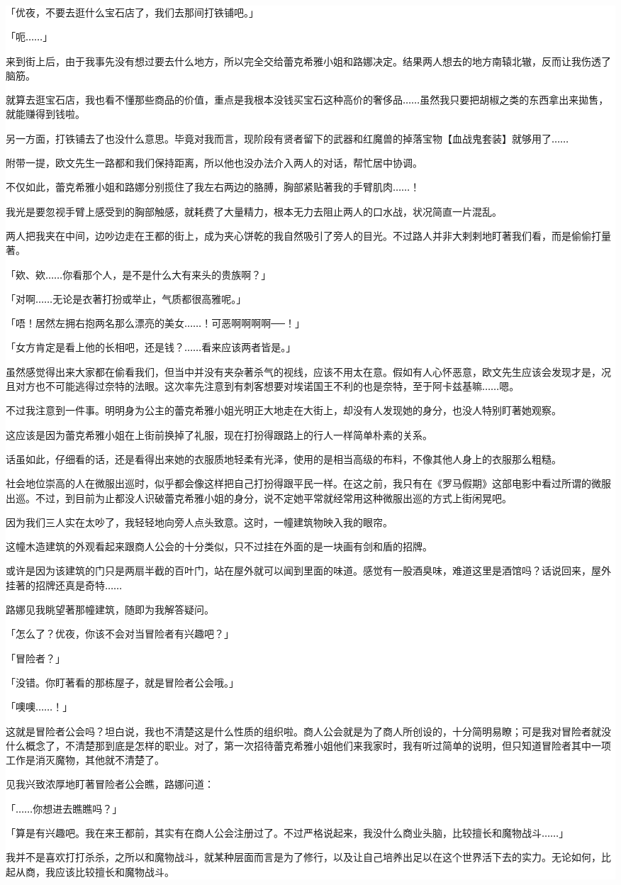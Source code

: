 「优夜，不要去逛什么宝石店了，我们去那间打铁铺吧。」

「呃……」

来到街上后，由于我事先没有想过要去什么地方，所以完全交给蕾克希雅小姐和路娜决定。结果两人想去的地方南辕北辙，反而让我伤透了脑筋。

就算去逛宝石店，我也看不懂那些商品的价值，重点是我根本没钱买宝石这种高价的奢侈品……虽然我只要把胡椒之类的东西拿出来拋售，就能赚得到钱啦。

另一方面，打铁铺去了也没什么意思。毕竟对我而言，现阶段有贤者留下的武器和红魔兽的掉落宝物【血战鬼套装】就够用了……

附带一提，欧文先生一路都和我们保持距离，所以他也没办法介入两人的对话，帮忙居中协调。

不仅如此，蕾克希雅小姐和路娜分别揽住了我左右两边的胳膊，胸部紧贴著我的手臂肌肉……！

我光是要忽视手臂上感受到的胸部触感，就耗费了大量精力，根本无力去阻止两人的口水战，状况简直一片混乱。

两人把我夹在中间，边吵边走在王都的街上，成为夹心饼乾的我自然吸引了旁人的目光。不过路人并非大剌剌地盯著我们看，而是偷偷打量著。

「欸、欸……你看那个人，是不是什么大有来头的贵族啊？」

「对啊……无论是衣著打扮或举止，气质都很高雅呢。」

「唔！居然左拥右抱两名那么漂亮的美女……！可恶啊啊啊啊──！」

「女方肯定是看上他的长相吧，还是钱？……看来应该两者皆是。」

虽然感觉得出来大家都在偷看我们，但当中并没有夹杂著杀气的视线，应该不用太在意。假如有人心怀恶意，欧文先生应该会发现才是，况且对方也不可能逃得过奈特的法眼。这次率先注意到有刺客想要对埃诺国王不利的也是奈特，至于阿卡兹基嘛……嗯。

不过我注意到一件事。明明身为公主的蕾克希雅小姐光明正大地走在大街上，却没有人发现她的身分，也没人特别盯著她观察。

这应该是因为蕾克希雅小姐在上街前换掉了礼服，现在打扮得跟路上的行人一样简单朴素的关系。

话虽如此，仔细看的话，还是看得出来她的衣服质地轻柔有光泽，使用的是相当高级的布料，不像其他人身上的衣服那么粗糙。

社会地位崇高的人在微服出巡时，似乎都会像这样把自己打扮得跟平民一样。在这之前，我只有在《罗马假期》这部电影中看过所谓的微服出巡。不过，到目前为止都没人识破蕾克希雅小姐的身分，说不定她平常就经常用这种微服出巡的方式上街闲晃吧。

因为我们三人实在太吵了，我轻轻地向旁人点头致意。这时，一幢建筑物映入我的眼帘。

这幢木造建筑的外观看起来跟商人公会的十分类似，只不过挂在外面的是一块画有剑和盾的招牌。

或许是因为该建筑的门只是两扇半截的百叶门，站在屋外就可以闻到里面的味道。感觉有一股酒臭味，难道这里是酒馆吗？话说回来，屋外挂著的招牌还真是奇特……

路娜见我眺望著那幢建筑，随即为我解答疑问。

「怎么了？优夜，你该不会对当冒险者有兴趣吧？」

「冒险者？」

「没错。你盯著看的那栋屋子，就是冒险者公会哦。」

「噢噢……！」

这就是冒险者公会吗？坦白说，我也不清楚这是什么性质的组织啦。商人公会就是为了商人所创设的，十分简明易瞭；可是我对冒险者就没什么概念了，不清楚那到底是怎样的职业。对了，第一次招待蕾克希雅小姐他们来我家时，我有听过简单的说明，但只知道冒险者其中一项工作是消灭魔物，其他就不清楚了。

见我兴致浓厚地盯著冒险者公会瞧，路娜问道：

「……你想进去瞧瞧吗？」

「算是有兴趣吧。我在来王都前，其实有在商人公会注册过了。不过严格说起来，我没什么商业头脑，比较擅长和魔物战斗……」

我并不是喜欢打打杀杀，之所以和魔物战斗，就某种层面而言是为了修行，以及让自己培养出足以在这个世界活下去的实力。无论如何，比起从商，我应该比较擅长和魔物战斗。
